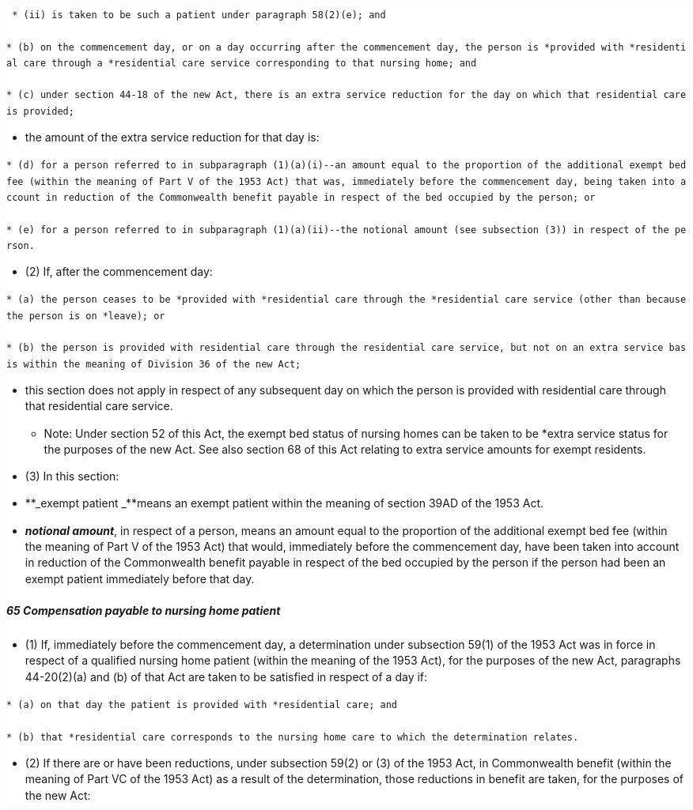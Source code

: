      * (ii) is taken to be such a patient under paragraph 58(2)(e); and

    * (b) on the commencement day, or on a day occurring after the commencement day, the person is *provided with *residential care through a *residential care service corresponding to that nursing home; and

    * (c) under section 44-18 of the new Act, there is an extra service reduction for the day on which that residential care is provided;

   * the amount of the extra service reduction for that day is: 

    * (d) for a person referred to in subparagraph (1)(a)(i)--an amount equal to the proportion of the additional exempt bed fee (within the meaning of Part V of the 1953 Act) that was, immediately before the commencement day, being taken into account in reduction of the Commonwealth benefit payable in respect of the bed occupied by the person; or

    * (e) for a person referred to in subparagraph (1)(a)(ii)--the notional amount (see subsection (3)) in respect of the person.

   * (2) If, after the commencement day:

    * (a) the person ceases to be *provided with *residential care through the *residential care service (other than because the person is on *leave); or

    * (b) the person is provided with residential care through the residential care service, but not on an extra service basis within the meaning of Division 36 of the new Act;

   * this section does not apply in respect of any subsequent day on which the person is provided with residential care through that residential care service.

     * Note: Under section 52 of this Act, the exempt bed status of nursing homes can be taken to be *extra service status for the purposes of the new Act. See also section 68 of this Act relating to extra service amounts for exempt residents.

   * (3) In this section:

   * **_exempt patient _**means an exempt patient within the meaning of section 39AD of the 1953 Act.

   * **_notional amount_**, in respect of a person, means an amount equal to the proportion of the additional exempt bed fee (within the meaning of Part V of the 1953 Act) that would, immediately before the commencement day, have been taken into account in reduction of the Commonwealth benefit payable in respect of the bed occupied by the person if the person had been an exempt patient immediately before that day.

##### 65  Compensation payable to nursing home patient

   * (1) If, immediately before the commencement day, a determination under subsection 59(1) of the 1953 Act was in force in respect of a qualified nursing home patient (within the meaning of the 1953 Act), for the purposes of the new Act, paragraphs 44-20(2)(a) and (b) of that Act are taken to be satisfied in respect of a day if:

    * (a) on that day the patient is provided with *residential care; and

    * (b) that *residential care corresponds to the nursing home care to which the determination relates.

   * (2) If there are or have been reductions, under subsection 59(2) or (3) of the 1953 Act, in Commonwealth benefit (within the meaning of Part VC of the 1953 Act) as a result of the determination, those reductions in benefit are taken, for the purposes of the new Act:
